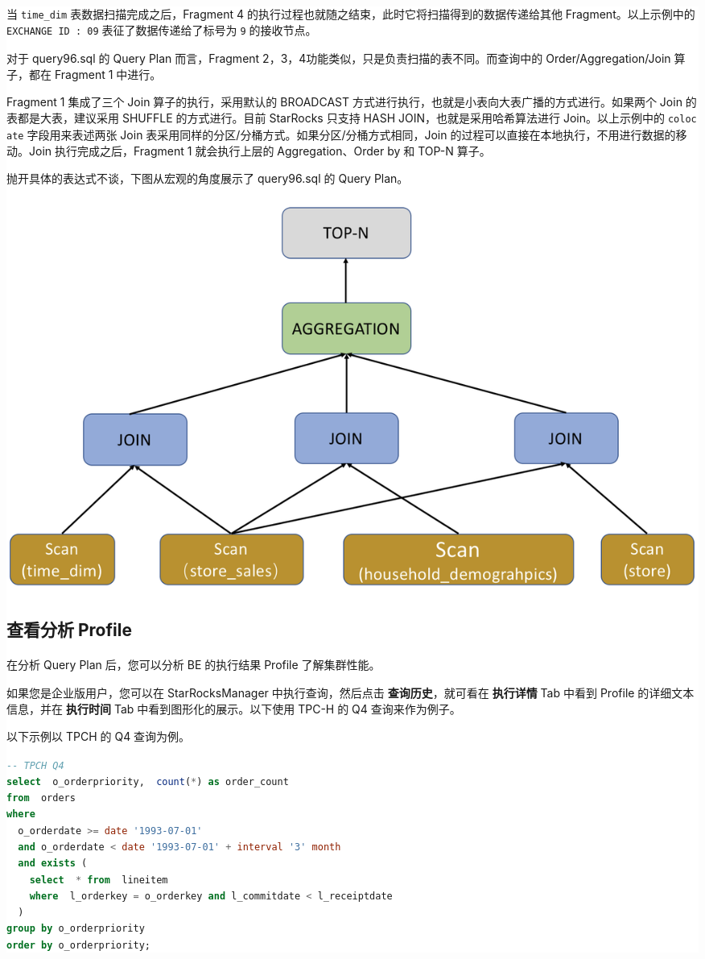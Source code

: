 当 `time_dim` 表数据扫描完成之后，Fragment 4 的执行过程也就随之结束，此时它将扫描得到的数据传递给其他 Fragment。以上示例中的 `EXCHANGE ID : 09` 表征了数据传递给了标号为 `9` 的接收节点。

对于 query96.sql 的 Query Plan 而言，Fragment 2，3，4功能类似，只是负责扫描的表不同。而查询中的 Order/Aggregation/Join 算子，都在 Fragment 1 中进行。

Fragment 1 集成了三个 Join 算子的执行，采用默认的 BROADCAST 方式进行执行，也就是小表向大表广播的方式进行。如果两个 Join 的表都是大表，建议采用 SHUFFLE 的方式进行。目前 StarRocks 只支持 HASH JOIN，也就是采用哈希算法进行 Join。以上示例中的 `colocate` 字段用来表述两张 Join 表采用同样的分区/分桶方式。如果分区/分桶方式相同，Join 的过程可以直接在本地执行，不用进行数据的移动。Join 执行完成之后，Fragment 1 就会执行上层的 Aggregation、Order by 和 TOP-N 算子。

抛开具体的表达式不谈，下图从宏观的角度展示了 query96.sql 的 Query Plan。

![8-5](../assets/8-5.png)

## 查看分析 Profile

在分析 Query Plan 后，您可以分析 BE 的执行结果 Profile 了解集群性能。

如果您是企业版用户，您可以在 StarRocksManager 中执行查询，然后点击 **查询历史**，就可看在 **执行详情** Tab 中看到 Profile 的详细文本信息，并在 **执行时间** Tab 中看到图形化的展示。以下使用 TPC-H 的 Q4 查询来作为例子。

以下示例以 TPCH 的 Q4 查询为例。

```sql
-- TPCH Q4
select  o_orderpriority,  count(*) as order_count
from  orders
where
  o_orderdate >= date '1993-07-01'
  and o_orderdate < date '1993-07-01' + interval '3' month
  and exists (
    select  * from  lineitem
    where  l_orderkey = o_orderkey and l_commitdate < l_receiptdate
  )
group by o_orderpriority
order by o_orderpriority;
```
